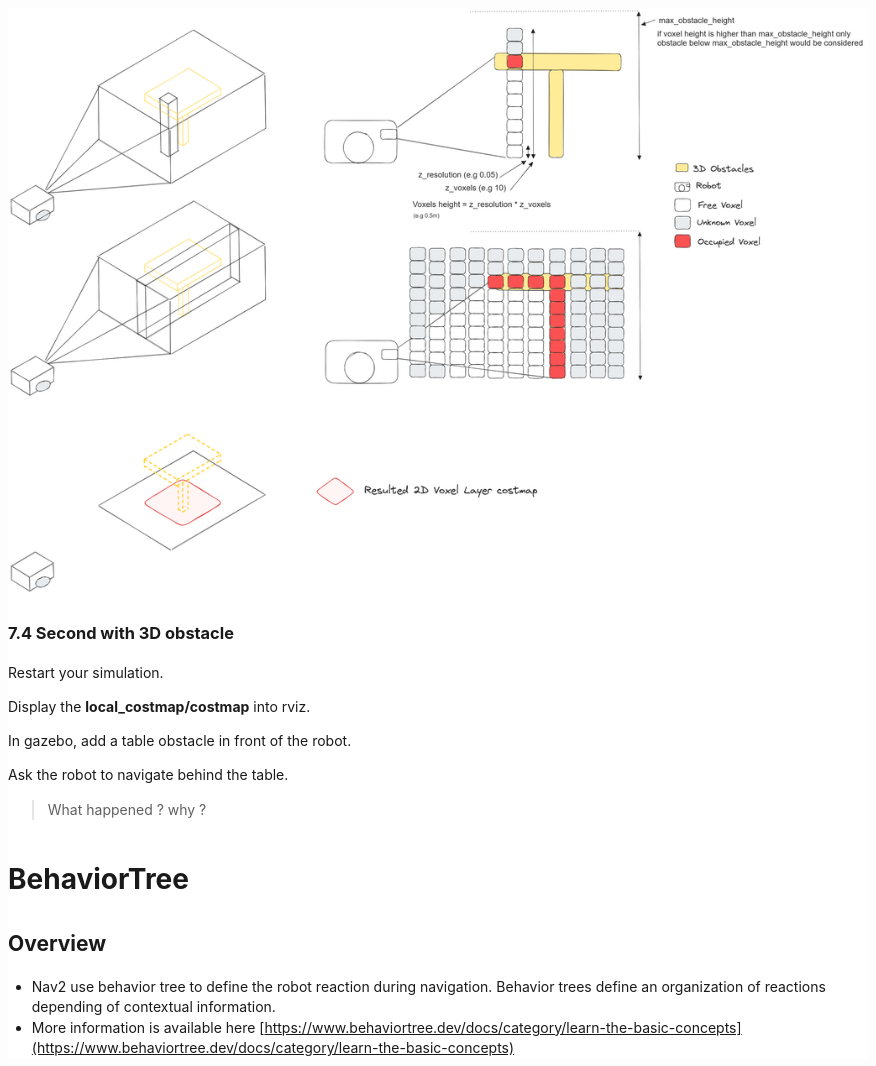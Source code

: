 <img src="./img/voxel_layer.png" alt="Nav2d Voxel Layer" width="100%"/>


### 7.4 Second with 3D obstacle
Restart your simulation.

Display the **local_costmap/costmap** into rviz.

In gazebo, add a table obstacle in front of the robot.

Ask the robot to navigate behind the table.

> What happened ? why ?


# BehaviorTree
## Overview
- Nav2 use behavior tree to define the robot reaction during navigation. Behavior trees define an organization of reactions depending of contextual information.
- More information is available here [https://www.behaviortree.dev/docs/category/learn-the-basic-concepts](https://www.behaviortree.dev/docs/category/learn-the-basic-concepts)
